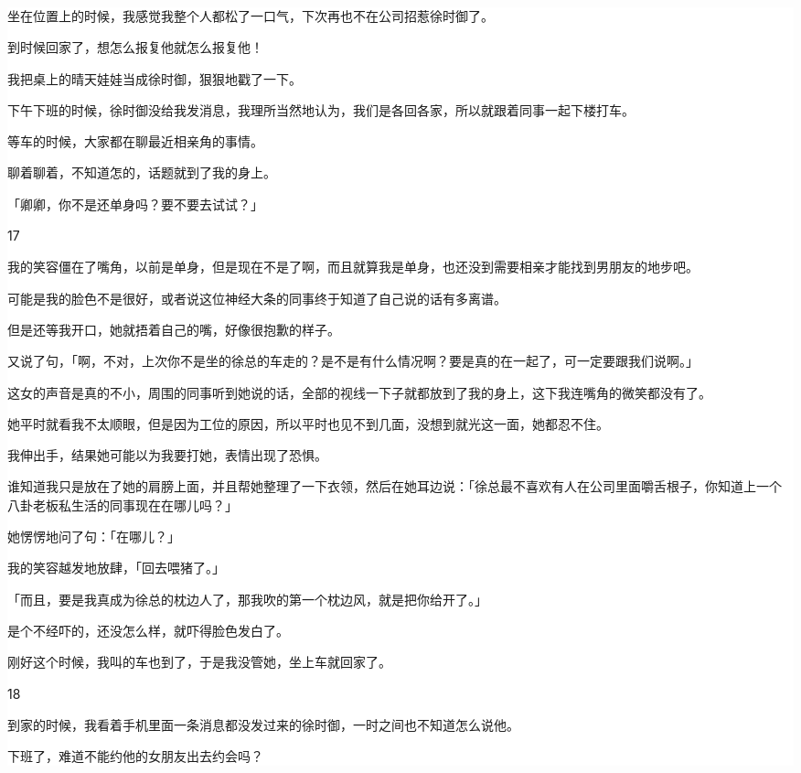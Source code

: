 坐在位置上的时候，我感觉我整个人都松了一口气，下次再也不在公司招惹徐时御了。


到时候回家了，想怎么报复他就怎么报复他！


我把桌上的晴天娃娃当成徐时御，狠狠地戳了一下。


下午下班的时候，徐时御没给我发消息，我理所当然地认为，我们是各回各家，所以就跟着同事一起下楼打车。


等车的时候，大家都在聊最近相亲角的事情。


聊着聊着，不知道怎的，话题就到了我的身上。


「卿卿，你不是还单身吗？要不要去试试？」



17


我的笑容僵在了嘴角，以前是单身，但是现在不是了啊，而且就算我是单身，也还没到需要相亲才能找到男朋友的地步吧。


可能是我的脸色不是很好，或者说这位神经大条的同事终于知道了自己说的话有多离谱。


但是还等我开口，她就捂着自己的嘴，好像很抱歉的样子。


又说了句，「啊，不对，上次你不是坐的徐总的车走的？是不是有什么情况啊？要是真的在一起了，可一定要跟我们说啊。」


这女的声音是真的不小，周围的同事听到她说的话，全部的视线一下子就都放到了我的身上，这下我连嘴角的微笑都没有了。


她平时就看我不太顺眼，但是因为工位的原因，所以平时也见不到几面，没想到就光这一面，她都忍不住。


我伸出手，结果她可能以为我要打她，表情出现了恐惧。


谁知道我只是放在了她的肩膀上面，并且帮她整理了一下衣领，然后在她耳边说：「徐总最不喜欢有人在公司里面嚼舌根子，你知道上一个八卦老板私生活的同事现在在哪儿吗？」


她愣愣地问了句：「在哪儿？」


我的笑容越发地放肆，「回去喂猪了。」


「而且，要是我真成为徐总的枕边人了，那我吹的第一个枕边风，就是把你给开了。」


是个不经吓的，还没怎么样，就吓得脸色发白了。


刚好这个时候，我叫的车也到了，于是我没管她，坐上车就回家了。


18


到家的时候，我看着手机里面一条消息都没发过来的徐时御，一时之间也不知道怎么说他。


下班了，难道不能约他的女朋友出去约会吗？

